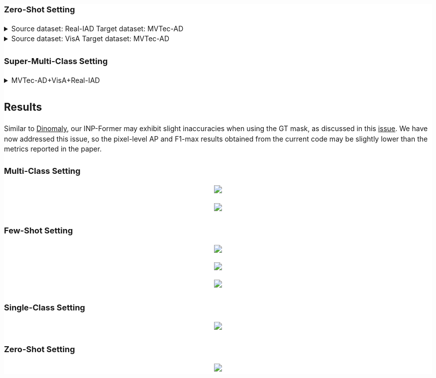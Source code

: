 
### Zero-Shot Setting
<details><summary>
Source dataset: Real-IAD Target dataset: MVTec-AD
</summary></details>

<details><summary>
Source dataset: VisA Target dataset: MVTec-AD
</summary></details>

### Super-Multi-Class Setting
<details><summary>
MVTec-AD+VisA+Real-IAD
</summary></details>



## Results
Similar to [Dinomaly](https://github.com/guojiajeremy/Dinomaly), our INP-Former may exhibit slight inaccuracies when using the GT mask, as discussed in this [issue](https://github.com/guojiajeremy/Dinomaly/issues/14). We have now addressed this issue, so the pixel-level AP and F1-max results obtained from the current code may be slightly lower than the metrics reported in the paper.
### Multi-Class Setting
<p align="center">
  <img src="assets/multi-class-tab.png"  width="100%">
</p>
<p align="center">
  <img src="assets/multi-class-fig.png"  width="100%">
</p>

### Few-Shot Setting
<p align="center">
  <img src="assets/few-shot-4.png"  width="100%">
</p>
<p align="center">
  <img src="assets/few-shot-2.png"  width="100%">
</p>
<p align="center">
  <img src="assets/few-shot-1.png"  width="100%">
</p>

### Single-Class Setting
<p align="center">
  <img src="assets/single-class-tab.png"  width="80%">
</p>

### Zero-Shot Setting
<p align="center">
  <img src="assets/zero-shot-tab.png"  width="80%">
</p>
